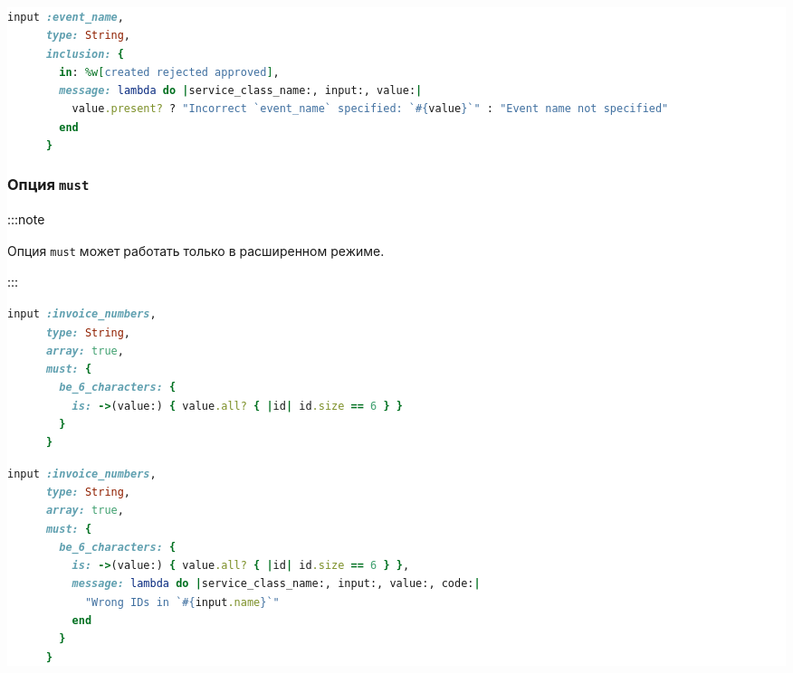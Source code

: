 ```ruby
input :event_name,
      type: String,
      inclusion: {
        in: %w[created rejected approved],
        message: lambda do |service_class_name:, input:, value:|
          value.present? ? "Incorrect `event_name` specified: `#{value}`" : "Event name not specified"
        end
      }
```

### Опция `must`

:::note

Опция `must` может работать только в расширенном режиме.

:::

```ruby
input :invoice_numbers,
      type: String,
      array: true,
      must: {
        be_6_characters: {
          is: ->(value:) { value.all? { |id| id.size == 6 } }
        }
      }
```

```ruby
input :invoice_numbers,
      type: String,
      array: true,
      must: {
        be_6_characters: {
          is: ->(value:) { value.all? { |id| id.size == 6 } },
          message: lambda do |service_class_name:, input:, value:, code:|
            "Wrong IDs in `#{input.name}`"
          end
        }
      }
```
